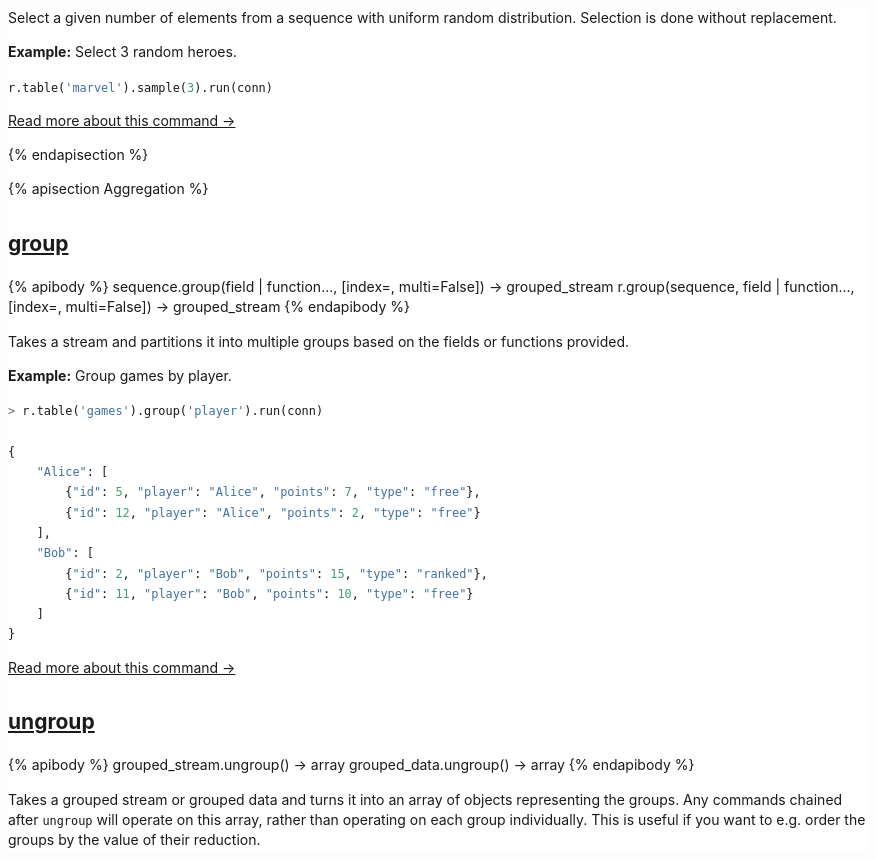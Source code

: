 Select a given number of elements from a sequence with uniform random distribution. Selection is done without replacement.

__Example:__ Select 3 random heroes.

```py
r.table('marvel').sample(3).run(conn)
```

[Read more about this command &rarr;](sample/)

{% endapisection %}

{% apisection Aggregation %}

## [group](group/) ##

{% apibody %}
sequence.group(field | function..., [index=<indexname>, multi=False]) &rarr; grouped_stream
r.group(sequence, field | function..., [index=<indexname>, multi=False]) &rarr; grouped_stream
{% endapibody %}

Takes a stream and partitions it into multiple groups based on the
fields or functions provided.

__Example:__ Group games by player.

```py
> r.table('games').group('player').run(conn)

{
    "Alice": [
        {"id": 5, "player": "Alice", "points": 7, "type": "free"},
        {"id": 12, "player": "Alice", "points": 2, "type": "free"}
    ],
    "Bob": [
        {"id": 2, "player": "Bob", "points": 15, "type": "ranked"},
        {"id": 11, "player": "Bob", "points": 10, "type": "free"}
    ]
}
```

[Read more about this command &rarr;](group/)

## [ungroup](ungroup/) ##

{% apibody %}
grouped_stream.ungroup() &rarr; array
grouped_data.ungroup() &rarr; array
{% endapibody %}

Takes a grouped stream or grouped data and turns it into an array of
objects representing the groups.  Any commands chained after `ungroup`
will operate on this array, rather than operating on each group
individually.  This is useful if you want to e.g. order the groups by
the value of their reduction.


[ac]: /docs/async-connections/#python-with-tornado-or-twisted